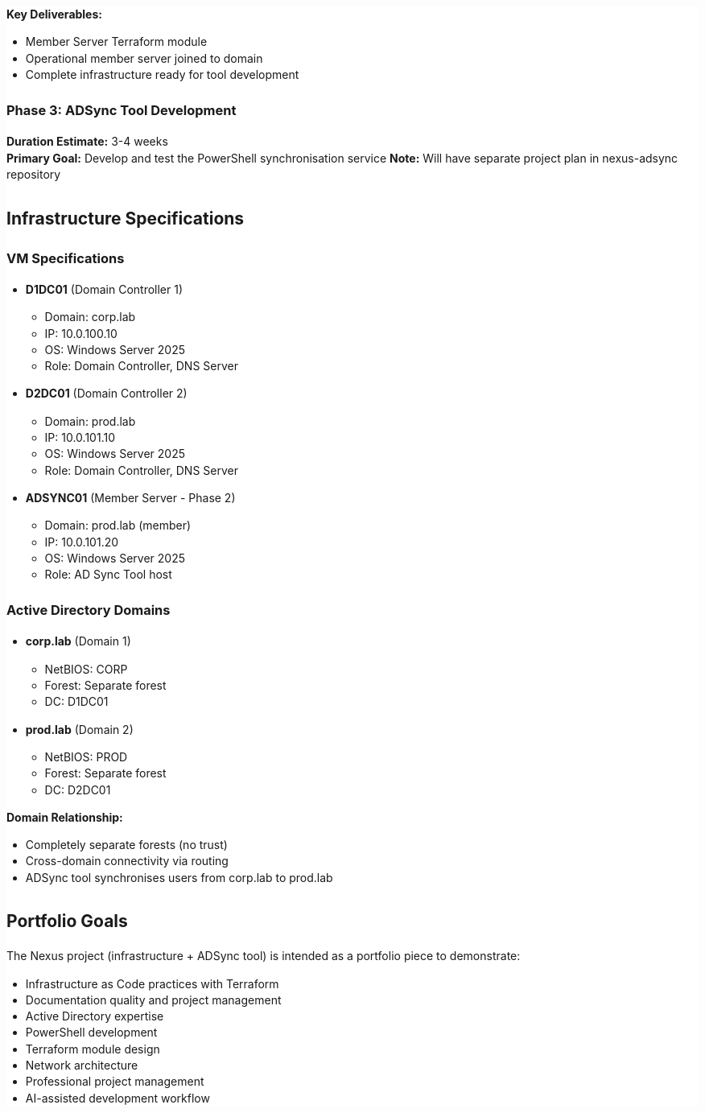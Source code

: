 **Key Deliverables:**
- Member Server Terraform module
- Operational member server joined to domain
- Complete infrastructure ready for tool development

### Phase 3: ADSync Tool Development
**Duration Estimate:** 3-4 weeks  
**Primary Goal:** Develop and test the PowerShell synchronisation service
**Note:** Will have separate project plan in nexus-adsync repository

## Infrastructure Specifications

### VM Specifications
- **D1DC01** (Domain Controller 1)
  - Domain: corp.lab
  - IP: 10.0.100.10
  - OS: Windows Server 2025
  - Role: Domain Controller, DNS Server
  
- **D2DC01** (Domain Controller 2)
  - Domain: prod.lab
  - IP: 10.0.101.10
  - OS: Windows Server 2025
  - Role: Domain Controller, DNS Server

- **ADSYNC01** (Member Server - Phase 2)
  - Domain: prod.lab (member)
  - IP: 10.0.101.20
  - OS: Windows Server 2025
  - Role: AD Sync Tool host

### Active Directory Domains
- **corp.lab** (Domain 1)
  - NetBIOS: CORP
  - Forest: Separate forest
  - DC: D1DC01

- **prod.lab** (Domain 2)
  - NetBIOS: PROD
  - Forest: Separate forest
  - DC: D2DC01

**Domain Relationship:**
- Completely separate forests (no trust)
- Cross-domain connectivity via routing
- ADSync tool synchronises users from corp.lab to prod.lab

## Portfolio Goals
The Nexus project (infrastructure + ADSync tool) is intended as a portfolio piece to demonstrate:
- Infrastructure as Code practices with Terraform
- Documentation quality and project management
- Active Directory expertise
- PowerShell development
- Terraform module design
- Network architecture
- Professional project management
- AI-assisted development workflow
